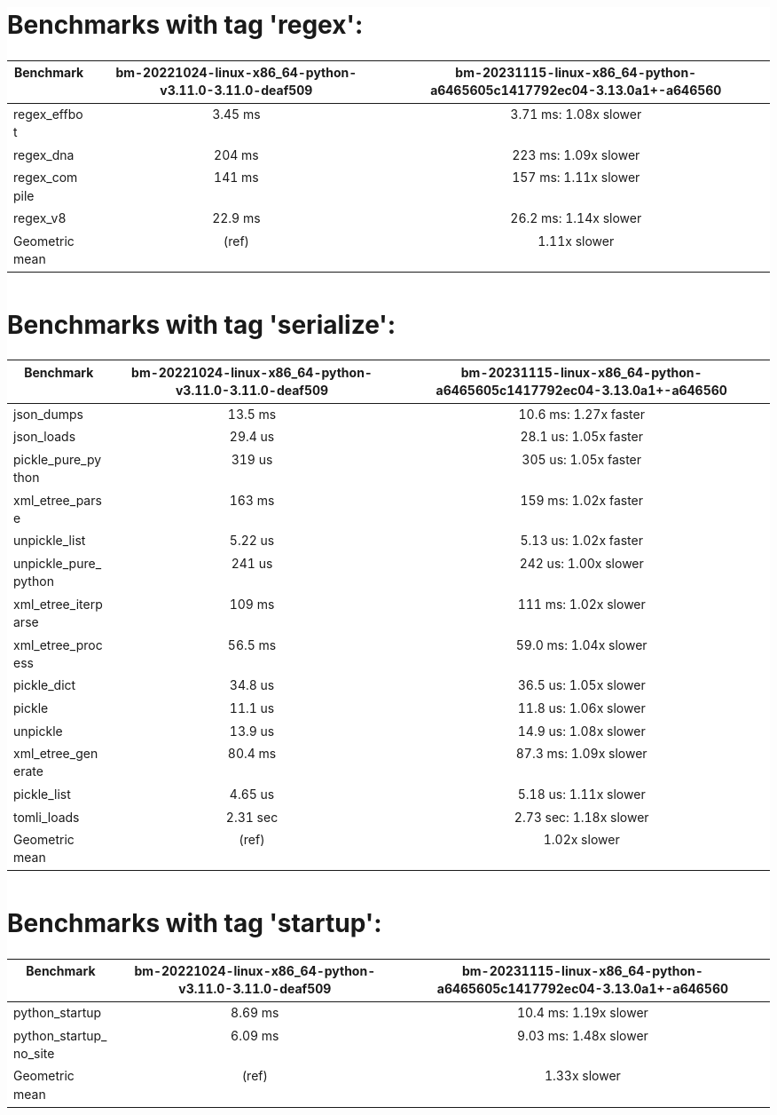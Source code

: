 Benchmarks with tag 'regex':
============================

| Benchmark      | bm-20221024-linux-x86_64-python-v3.11.0-3.11.0-deaf509 | bm-20231115-linux-x86_64-python-a6465605c1417792ec04-3.13.0a1+-a646560 |
|----------------|:------------------------------------------------------:|:----------------------------------------------------------------------:|
| regex_effbot   | 3.45 ms                                                | 3.71 ms: 1.08x slower                                                  |
| regex_dna      | 204 ms                                                 | 223 ms: 1.09x slower                                                   |
| regex_compile  | 141 ms                                                 | 157 ms: 1.11x slower                                                   |
| regex_v8       | 22.9 ms                                                | 26.2 ms: 1.14x slower                                                  |
| Geometric mean | (ref)                                                  | 1.11x slower                                                           |

Benchmarks with tag 'serialize':
================================

| Benchmark            | bm-20221024-linux-x86_64-python-v3.11.0-3.11.0-deaf509 | bm-20231115-linux-x86_64-python-a6465605c1417792ec04-3.13.0a1+-a646560 |
|----------------------|:------------------------------------------------------:|:----------------------------------------------------------------------:|
| json_dumps           | 13.5 ms                                                | 10.6 ms: 1.27x faster                                                  |
| json_loads           | 29.4 us                                                | 28.1 us: 1.05x faster                                                  |
| pickle_pure_python   | 319 us                                                 | 305 us: 1.05x faster                                                   |
| xml_etree_parse      | 163 ms                                                 | 159 ms: 1.02x faster                                                   |
| unpickle_list        | 5.22 us                                                | 5.13 us: 1.02x faster                                                  |
| unpickle_pure_python | 241 us                                                 | 242 us: 1.00x slower                                                   |
| xml_etree_iterparse  | 109 ms                                                 | 111 ms: 1.02x slower                                                   |
| xml_etree_process    | 56.5 ms                                                | 59.0 ms: 1.04x slower                                                  |
| pickle_dict          | 34.8 us                                                | 36.5 us: 1.05x slower                                                  |
| pickle               | 11.1 us                                                | 11.8 us: 1.06x slower                                                  |
| unpickle             | 13.9 us                                                | 14.9 us: 1.08x slower                                                  |
| xml_etree_generate   | 80.4 ms                                                | 87.3 ms: 1.09x slower                                                  |
| pickle_list          | 4.65 us                                                | 5.18 us: 1.11x slower                                                  |
| tomli_loads          | 2.31 sec                                               | 2.73 sec: 1.18x slower                                                 |
| Geometric mean       | (ref)                                                  | 1.02x slower                                                           |

Benchmarks with tag 'startup':
==============================

| Benchmark              | bm-20221024-linux-x86_64-python-v3.11.0-3.11.0-deaf509 | bm-20231115-linux-x86_64-python-a6465605c1417792ec04-3.13.0a1+-a646560 |
|------------------------|:------------------------------------------------------:|:----------------------------------------------------------------------:|
| python_startup         | 8.69 ms                                                | 10.4 ms: 1.19x slower                                                  |
| python_startup_no_site | 6.09 ms                                                | 9.03 ms: 1.48x slower                                                  |
| Geometric mean         | (ref)                                                  | 1.33x slower                                                           |

